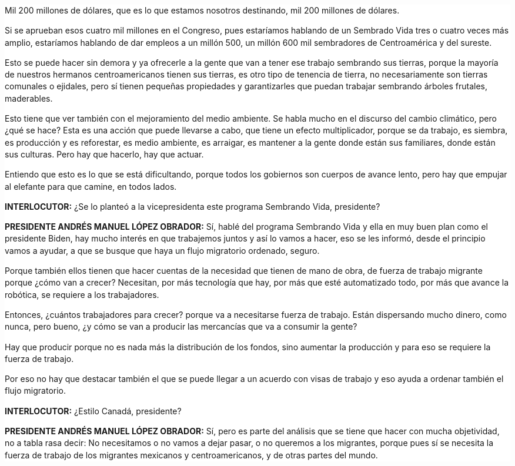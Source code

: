 Mil 200 millones de dólares, que es lo que estamos nosotros destinando, mil
200 millones de dólares.

Si se aprueban esos cuatro mil millones en el Congreso, pues estaríamos
hablando de un Sembrado Vida tres o cuatro veces más amplio, estaríamos
hablando de dar empleos a un millón 500, un millón 600 mil sembradores de
Centroamérica y del sureste.

Esto se puede hacer sin demora y ya ofrecerle a la gente que van a tener ese
trabajo sembrando sus tierras, porque la mayoría de nuestros hermanos
centroamericanos tienen sus tierras, es otro tipo de tenencia de tierra, no
necesariamente son tierras comunales o ejidales, pero sí tienen pequeñas
propiedades y garantizarles que puedan trabajar sembrando árboles frutales,
maderables.

Esto tiene que ver también con el mejoramiento del medio ambiente. Se habla
mucho en el discurso del cambio climático, pero ¿qué se hace? Esta es una
acción que puede llevarse a cabo, que tiene un efecto multiplicador, porque se
da trabajo, es siembra, es producción y es reforestar, es medio ambiente, es
arraigar, es mantener a la gente donde están sus familiares, donde están sus
culturas. Pero hay que hacerlo, hay que actuar.

Entiendo que esto es lo que se está dificultando, porque todos los gobiernos
son cuerpos de avance lento, pero hay que empujar al elefante para que camine,
en todos lados.

**INTERLOCUTOR:** ¿Se lo planteó a la vicepresidenta este programa Sembrando
Vida, presidente?

**PRESIDENTE ANDRÉS MANUEL LÓPEZ OBRADOR:** Sí, hablé del programa Sembrando
Vida y ella en muy buen plan como el presidente Biden, hay mucho interés en
que trabajemos juntos y así lo vamos a hacer, eso se les informó, desde el
principio vamos a ayudar, a que se busque que haya un flujo migratorio
ordenado, seguro.

Porque también ellos tienen que hacer cuentas de la necesidad que tienen de
mano de obra, de fuerza de trabajo migrante porque ¿cómo van a crecer?
Necesitan, por más tecnología que hay, por más que esté automatizado todo, por
más que avance la robótica, se requiere a los trabajadores.

Entonces, ¿cuántos trabajadores para crecer? porque va a necesitarse fuerza de
trabajo. Están dispersando mucho dinero, como nunca, pero bueno, ¿y cómo se
van a producir las mercancías que va a consumir la gente?

Hay que producir porque no es nada más la distribución de los fondos, sino
aumentar la producción y para eso se requiere la fuerza de trabajo.

Por eso no hay que destacar también el que se puede llegar a un acuerdo con
visas de trabajo y eso ayuda a ordenar también el flujo migratorio.

**INTERLOCUTOR:** ¿Estilo Canadá, presidente?

**PRESIDENTE ANDRÉS MANUEL LÓPEZ OBRADOR:** Sí, pero es parte del análisis que
se tiene que hacer con mucha objetividad, no a tabla rasa decir: No
necesitamos o no vamos a dejar pasar, o no queremos a los migrantes, porque
pues sí se necesita la fuerza de trabajo de los migrantes mexicanos y
centroamericanos, y de otras partes del mundo.
